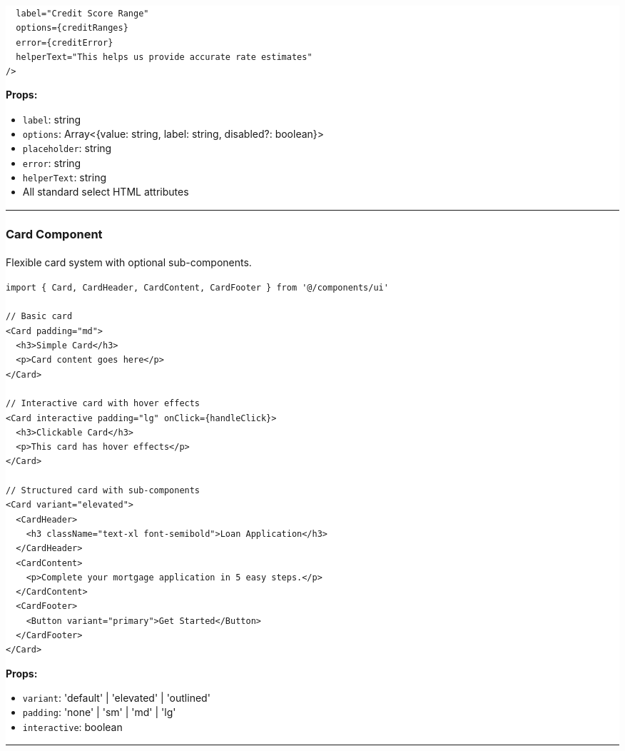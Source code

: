 ```tsx
  label="Credit Score Range"
  options={creditRanges}
  error={creditError}
  helperText="This helps us provide accurate rate estimates"
/>
```

**Props:**
- `label`: string
- `options`: Array<{value: string, label: string, disabled?: boolean}>
- `placeholder`: string
- `error`: string
- `helperText`: string
- All standard select HTML attributes

---

### **Card Component**

Flexible card system with optional sub-components.

```tsx
import { Card, CardHeader, CardContent, CardFooter } from '@/components/ui'

// Basic card
<Card padding="md">
  <h3>Simple Card</h3>
  <p>Card content goes here</p>
</Card>

// Interactive card with hover effects
<Card interactive padding="lg" onClick={handleClick}>
  <h3>Clickable Card</h3>
  <p>This card has hover effects</p>
</Card>

// Structured card with sub-components
<Card variant="elevated">
  <CardHeader>
    <h3 className="text-xl font-semibold">Loan Application</h3>
  </CardHeader>
  <CardContent>
    <p>Complete your mortgage application in 5 easy steps.</p>
  </CardContent>
  <CardFooter>
    <Button variant="primary">Get Started</Button>
  </CardFooter>
</Card>
```

**Props:**
- `variant`: 'default' | 'elevated' | 'outlined'
- `padding`: 'none' | 'sm' | 'md' | 'lg'
- `interactive`: boolean

---